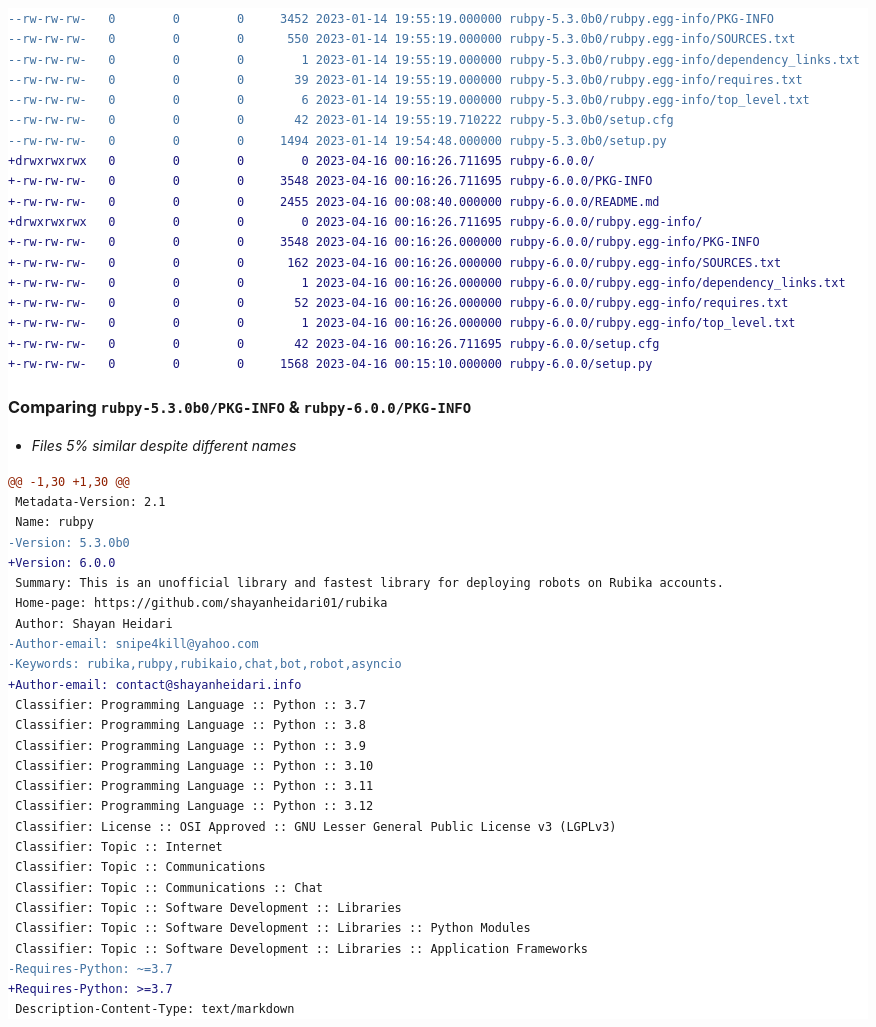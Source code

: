 ```diff
--rw-rw-rw-   0        0        0     3452 2023-01-14 19:55:19.000000 rubpy-5.3.0b0/rubpy.egg-info/PKG-INFO
--rw-rw-rw-   0        0        0      550 2023-01-14 19:55:19.000000 rubpy-5.3.0b0/rubpy.egg-info/SOURCES.txt
--rw-rw-rw-   0        0        0        1 2023-01-14 19:55:19.000000 rubpy-5.3.0b0/rubpy.egg-info/dependency_links.txt
--rw-rw-rw-   0        0        0       39 2023-01-14 19:55:19.000000 rubpy-5.3.0b0/rubpy.egg-info/requires.txt
--rw-rw-rw-   0        0        0        6 2023-01-14 19:55:19.000000 rubpy-5.3.0b0/rubpy.egg-info/top_level.txt
--rw-rw-rw-   0        0        0       42 2023-01-14 19:55:19.710222 rubpy-5.3.0b0/setup.cfg
--rw-rw-rw-   0        0        0     1494 2023-01-14 19:54:48.000000 rubpy-5.3.0b0/setup.py
+drwxrwxrwx   0        0        0        0 2023-04-16 00:16:26.711695 rubpy-6.0.0/
+-rw-rw-rw-   0        0        0     3548 2023-04-16 00:16:26.711695 rubpy-6.0.0/PKG-INFO
+-rw-rw-rw-   0        0        0     2455 2023-04-16 00:08:40.000000 rubpy-6.0.0/README.md
+drwxrwxrwx   0        0        0        0 2023-04-16 00:16:26.711695 rubpy-6.0.0/rubpy.egg-info/
+-rw-rw-rw-   0        0        0     3548 2023-04-16 00:16:26.000000 rubpy-6.0.0/rubpy.egg-info/PKG-INFO
+-rw-rw-rw-   0        0        0      162 2023-04-16 00:16:26.000000 rubpy-6.0.0/rubpy.egg-info/SOURCES.txt
+-rw-rw-rw-   0        0        0        1 2023-04-16 00:16:26.000000 rubpy-6.0.0/rubpy.egg-info/dependency_links.txt
+-rw-rw-rw-   0        0        0       52 2023-04-16 00:16:26.000000 rubpy-6.0.0/rubpy.egg-info/requires.txt
+-rw-rw-rw-   0        0        0        1 2023-04-16 00:16:26.000000 rubpy-6.0.0/rubpy.egg-info/top_level.txt
+-rw-rw-rw-   0        0        0       42 2023-04-16 00:16:26.711695 rubpy-6.0.0/setup.cfg
+-rw-rw-rw-   0        0        0     1568 2023-04-16 00:15:10.000000 rubpy-6.0.0/setup.py
```

### Comparing `rubpy-5.3.0b0/PKG-INFO` & `rubpy-6.0.0/PKG-INFO`

 * *Files 5% similar despite different names*

```diff
@@ -1,30 +1,30 @@
 Metadata-Version: 2.1
 Name: rubpy
-Version: 5.3.0b0
+Version: 6.0.0
 Summary: This is an unofficial library and fastest library for deploying robots on Rubika accounts.
 Home-page: https://github.com/shayanheidari01/rubika
 Author: Shayan Heidari
-Author-email: snipe4kill@yahoo.com
-Keywords: rubika,rubpy,rubikaio,chat,bot,robot,asyncio
+Author-email: contact@shayanheidari.info
 Classifier: Programming Language :: Python :: 3.7
 Classifier: Programming Language :: Python :: 3.8
 Classifier: Programming Language :: Python :: 3.9
 Classifier: Programming Language :: Python :: 3.10
 Classifier: Programming Language :: Python :: 3.11
 Classifier: Programming Language :: Python :: 3.12
 Classifier: License :: OSI Approved :: GNU Lesser General Public License v3 (LGPLv3)
 Classifier: Topic :: Internet
 Classifier: Topic :: Communications
 Classifier: Topic :: Communications :: Chat
 Classifier: Topic :: Software Development :: Libraries
 Classifier: Topic :: Software Development :: Libraries :: Python Modules
 Classifier: Topic :: Software Development :: Libraries :: Application Frameworks
-Requires-Python: ~=3.7
+Requires-Python: >=3.7
 Description-Content-Type: text/markdown
```